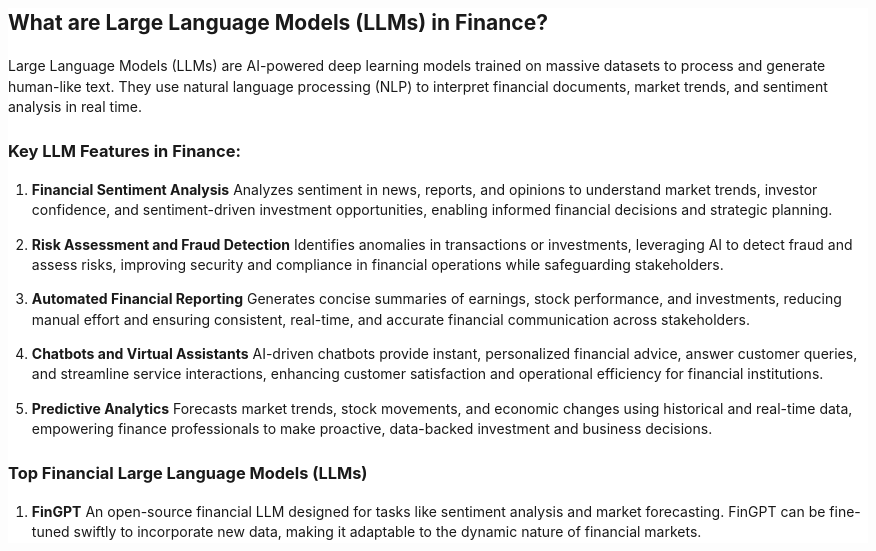 ## What are Large Language Models (LLMs) in Finance?

Large Language Models (LLMs) are AI-powered deep learning models trained on massive datasets to process and generate human-like text. They use natural language processing (NLP) to interpret financial documents, market trends, and sentiment analysis in real time. 

### Key LLM Features in Finance:

1. **Financial Sentiment Analysis**
Analyzes sentiment in news, reports, and opinions to understand market trends, investor confidence, and sentiment-driven investment opportunities, enabling informed financial decisions and strategic planning.

2. **Risk Assessment and Fraud Detection**
Identifies anomalies in transactions or investments, leveraging AI to detect fraud and assess risks, improving security and compliance in financial operations while safeguarding stakeholders.

3. **Automated Financial Reporting**
Generates concise summaries of earnings, stock performance, and investments, reducing manual effort and ensuring consistent, real-time, and accurate financial communication across stakeholders.

4. **Chatbots and Virtual Assistants**
AI-driven chatbots provide instant, personalized financial advice, answer customer queries, and streamline service interactions, enhancing customer satisfaction and operational efficiency for financial institutions.

5. **Predictive Analytics**
Forecasts market trends, stock movements, and economic changes using historical and real-time data, empowering finance professionals to make proactive, data-backed investment and business decisions.

### Top Financial Large Language Models (LLMs)

1. **FinGPT**
An open-source financial LLM designed for tasks like sentiment analysis and market forecasting. FinGPT can be fine-tuned swiftly to incorporate new data, making it adaptable to the dynamic nature of financial markets.

<div align="center">